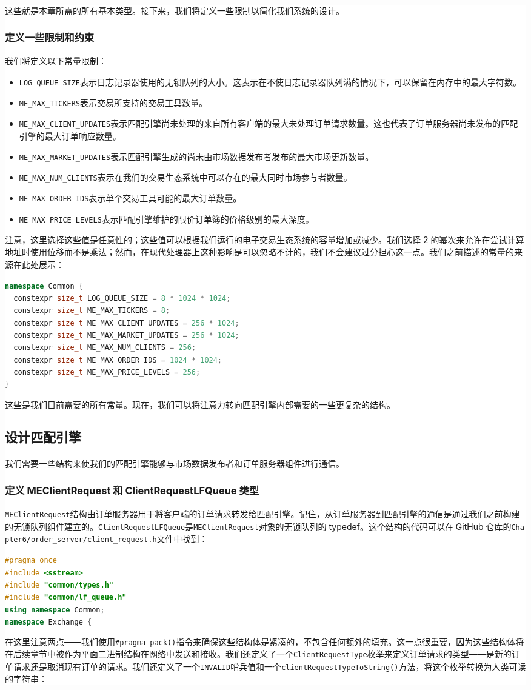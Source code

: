 这些就是本章所需的所有基本类型。接下来，我们将定义一些限制以简化我们系统的设计。

### 定义一些限制和约束

我们将定义以下常量限制：

+   `LOG_QUEUE_SIZE`表示日志记录器使用的无锁队列的大小。这表示在不使日志记录器队列满的情况下，可以保留在内存中的最大字符数。

+   `ME_MAX_TICKERS`表示交易所支持的交易工具数量。

+   `ME_MAX_CLIENT_UPDATES`表示匹配引擎尚未处理的来自所有客户端的最大未处理订单请求数量。这也代表了订单服务器尚未发布的匹配引擎的最大订单响应数量。

+   `ME_MAX_MARKET_UPDATES`表示匹配引擎生成的尚未由市场数据发布者发布的最大市场更新数量。

+   `ME_MAX_NUM_CLIENTS`表示在我们的交易生态系统中可以存在的最大同时市场参与者数量。

+   `ME_MAX_ORDER_IDS`表示单个交易工具可能的最大订单数量。

+   `ME_MAX_PRICE_LEVELS`表示匹配引擎维护的限价订单簿的价格级别的最大深度。

注意，这里选择这些值是任意性的；这些值可以根据我们运行的电子交易生态系统的容量增加或减少。我们选择 2 的幂次来允许在尝试计算地址时使用位移而不是乘法；然而，在现代处理器上这种影响是可以忽略不计的，我们不会建议过分担心这一点。我们之前描述的常量的来源在此处展示：

```cpp
namespace Common {
  constexpr size_t LOG_QUEUE_SIZE = 8 * 1024 * 1024;
  constexpr size_t ME_MAX_TICKERS = 8;
  constexpr size_t ME_MAX_CLIENT_UPDATES = 256 * 1024;
  constexpr size_t ME_MAX_MARKET_UPDATES = 256 * 1024;
  constexpr size_t ME_MAX_NUM_CLIENTS = 256;
  constexpr size_t ME_MAX_ORDER_IDS = 1024 * 1024;
  constexpr size_t ME_MAX_PRICE_LEVELS = 256;
}
```

这些是我们目前需要的所有常量。现在，我们可以将注意力转向匹配引擎内部需要的一些更复杂的结构。

## 设计匹配引擎

我们需要一些结构来使我们的匹配引擎能够与市场数据发布者和订单服务器组件进行通信。

### 定义 MEClientRequest 和 ClientRequestLFQueue 类型

`MEClientRequest`结构由订单服务器用于将客户端的订单请求转发给匹配引擎。记住，从订单服务器到匹配引擎的通信是通过我们之前构建的无锁队列组件建立的。`ClientRequestLFQueue`是`MEClientRequest`对象的无锁队列的 typedef。这个结构的代码可以在 GitHub 仓库的`Chapter6/order_server/client_request.h`文件中找到：

```cpp
#pragma once
#include <sstream>
#include "common/types.h"
#include "common/lf_queue.h"
using namespace Common;
namespace Exchange {
```

在这里注意两点——我们使用`#pragma pack()`指令来确保这些结构体是紧凑的，不包含任何额外的填充。这一点很重要，因为这些结构体将在后续章节中被作为平面二进制结构在网络中发送和接收。我们还定义了一个`ClientRequestType`枚举来定义订单请求的类型——是新的订单请求还是取消现有订单的请求。我们还定义了一个`INVALID`哨兵值和一个`clientRequestTypeToString()`方法，将这个枚举转换为人类可读的字符串：
